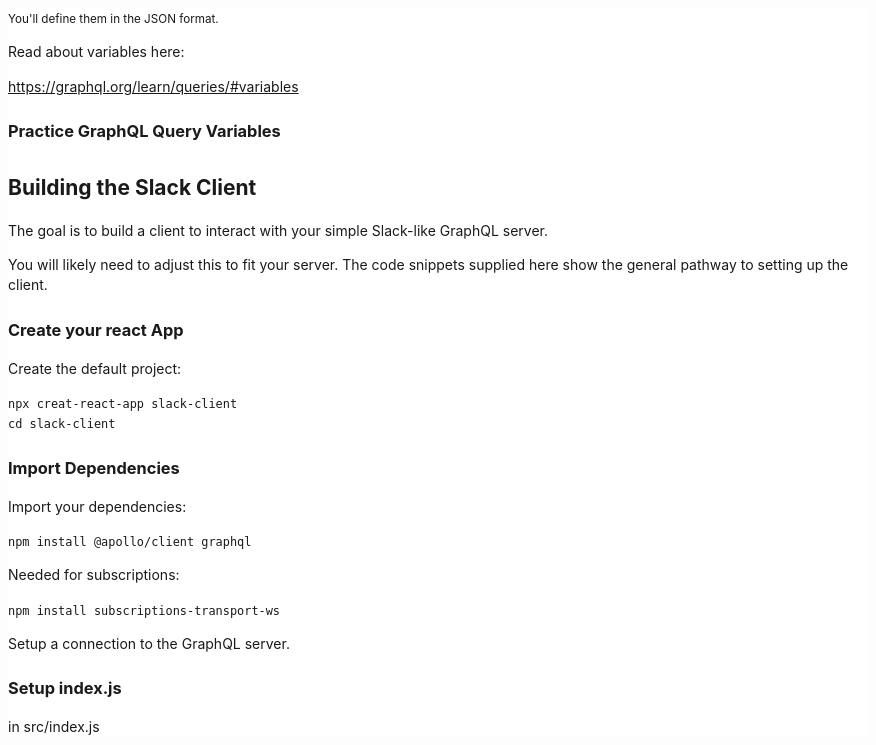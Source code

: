<small>You'll define them in the JSON format.</small> 



Read about variables here: 

https://graphql.org/learn/queries/#variables



### Practice GraphQL Query Variables







## Building the Slack Client



The goal is to build a client to interact with your simple Slack-like GraphQL server. 

You will likely need to adjust this to fit your server. The code snippets supplied here show the general pathway to setting up the client.



### Create your react App

Create the default project:

```
npx creat-react-app slack-client
cd slack-client
```



### Import Dependencies



Import your dependencies:

```
npm install @apollo/client graphql
```



Needed for subscriptions:

```
npm install subscriptions-transport-ws
```

Setup a connection to the GraphQL server. 



### Setup index.js



in src/index.js
